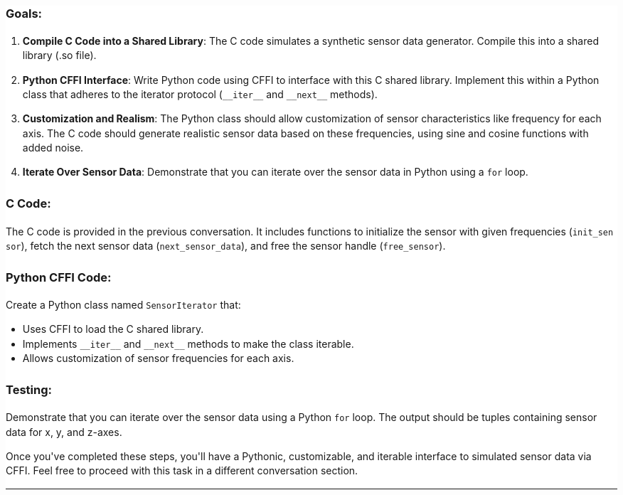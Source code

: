 ### Goals:

1. **Compile C Code into a Shared Library**: The C code simulates a synthetic sensor data generator. Compile this into a shared library (.so file).

2. **Python CFFI Interface**: Write Python code using CFFI to interface with this C shared library. Implement this within a Python class that adheres to the iterator protocol (`__iter__` and `__next__` methods).

3. **Customization and Realism**: The Python class should allow customization of sensor characteristics like frequency for each axis. The C code should generate realistic sensor data based on these frequencies, using sine and cosine functions with added noise.

4. **Iterate Over Sensor Data**: Demonstrate that you can iterate over the sensor data in Python using a `for` loop.

### C Code:

The C code is provided in the previous conversation. It includes functions to initialize the sensor with given frequencies (`init_sensor`), fetch the next sensor data (`next_sensor_data`), and free the sensor handle (`free_sensor`).

### Python CFFI Code:

Create a Python class named `SensorIterator` that:

- Uses CFFI to load the C shared library.
- Implements `__iter__` and `__next__` methods to make the class iterable.
- Allows customization of sensor frequencies for each axis.

### Testing:

Demonstrate that you can iterate over the sensor data using a Python `for` loop. The output should be tuples containing sensor data for x, y, and z-axes.

Once you've completed these steps, you'll have a Pythonic, customizable, and iterable interface to simulated sensor data via CFFI. Feel free to proceed with this task in a different conversation section.

---
